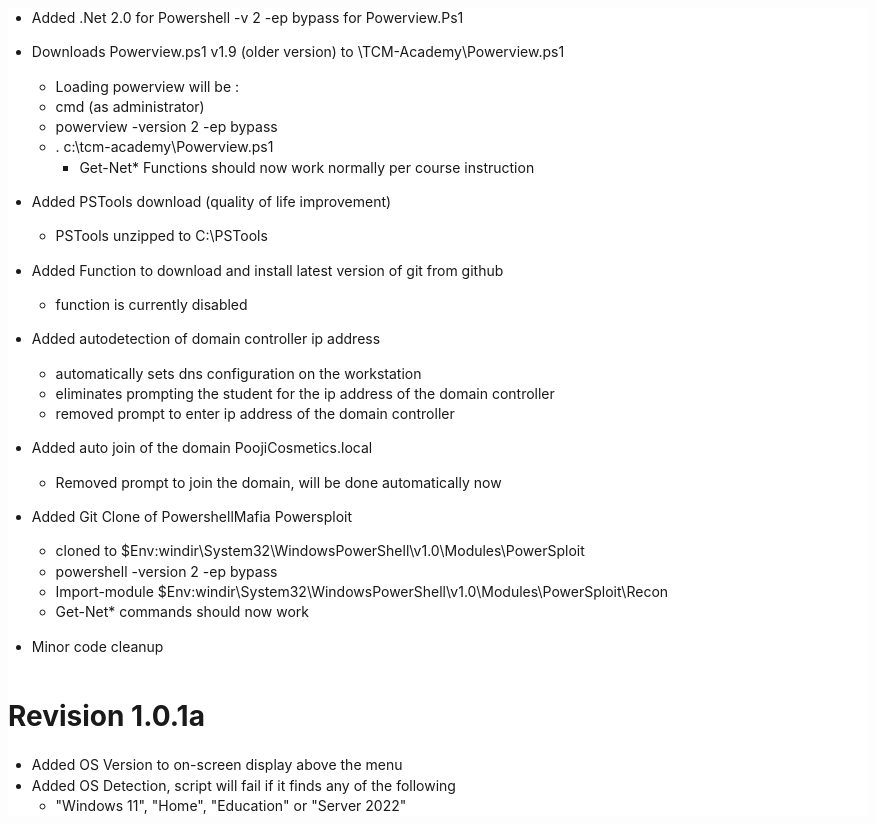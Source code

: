   - Added .Net 2.0 for Powershell -v 2 -ep bypass for Powerview.Ps1 
  
  - Downloads Powerview.ps1 v1.9 (older version) to \TCM-Academy\Powerview.ps1 
    - Loading powerview will be : 
    - cmd (as administrator)
    - powerview -version 2 -ep bypass 
    - . c:\tcm-academy\Powerview.ps1
      - Get-Net* Functions should now work normally per course instruction
  
  - Added PSTools download (quality of life improvement)
    - PSTools unzipped to C:\PSTools 
    
  - Added Function to download and install latest version of git from github
    - function is currently disabled
    
  - Added autodetection of domain controller ip address 
    - automatically sets dns configuration on the workstation
    - eliminates prompting the student for the ip address of the domain controller
    - removed prompt to enter ip address of the domain controller 

  - Added auto join of the domain PoojiCosmetics.local 
    - Removed prompt to join the domain, will be done automatically now

  - Added Git Clone of PowershellMafia Powersploit 
    - cloned to $Env:windir\System32\WindowsPowerShell\v1.0\Modules\PowerSploit
    - powershell -version 2 -ep bypass 
    - Import-module $Env:windir\System32\WindowsPowerShell\v1.0\Modules\PowerSploit\Recon
    - Get-Net* commands should now work
    
  - Minor code cleanup
  
# Revision 1.0.1a
  - Added OS Version to on-screen display above the menu 
  - Added OS Detection, script will fail if it finds any of the following
    - "Windows 11", "Home", "Education" or "Server 2022"    

 
